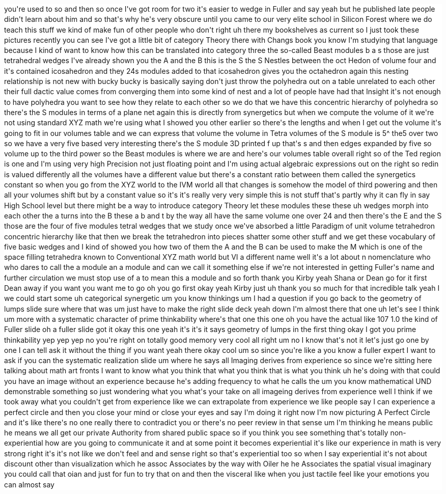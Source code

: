 you're used to so and then so once I've got room for two it's easier to wedge in Fuller and say yeah but he published late people didn't learn about him and so that's why he's very obscure until you came to our very elite school in Silicon Forest where we do teach this stuff we kind of make fun of other people who don't right uh there my bookshelves as current so I just took these pictures recently you can see I've got a little bit of category Theory there with Changs book you know I'm studying that language because I kind of want to know how this can be translated into category three the so-called Beast modules b a s those are just tetrahedral wedges I've already shown you the A and the B this is the S the S Nestles between the oct Hedon of volume four and it's contained icosahedron and they 24s modules added to that icosahedron gives you the octahedron again this nesting relationship is not new with bucky bucky is basically saying don't just throw the polyhedra out on a table unrelated to each other their full dactic value comes from converging them into some kind of nest and a lot of people have had that Insight it's not enough to have polyhedra you want to see how they relate to each other so we do that we have this concentric hierarchy of polyhedra so there's the S modules in terms of a plane net again this is directly from synergetics but when we compute the volume of it we're not using standard XYZ math we're using what I showed you other earlier so there's the lengths and when I get out the volume it's going to fit in our volumes table and we can express that volume the volume in Tetra volumes of the S module is 5^ the5 over two so we have a very five based very interesting there's the S module 3D printed f up that's s and then edges expanded by five so volume up to the third power so the Beast modules is where we are and here's our volumes table overall right so of the Ted region is one and I'm using very high Precision not just floating point and I'm using actual algebraic expressions out on the right so redin is valued differently all the volumes have a different value but there's a constant ratio between them called the synergetics constant so when you go from the XYZ world to the IVM world all that changes is somehow the model of third powering and then all your volumes shift but by a constant value so it's it's really very very simple this is not stuff that's partly why it can fly in say High School level but there might be a way to introduce category Theory let these modules these these uh wedges morph into each other the a turns into the B these a b and t by the way all have the same volume one over 24 and then there's the E and the S those are the four of five modules tetral wedges that we study once we've absorbed a little Paradigm of unit volume tetrahedron concentric hierarchy like that then we break the tetrahedron into pieces shatter some other stuff and we get these vocabulary of five basic wedges and I kind of showed you how two of them the A and the B can be used to make the M which is one of the space filling tetrahedra known to Conventional XYZ math world but VI a different name well it's a lot about n nomenclature who who dares to call the a module an a module and can we call it something else if we're not interested in getting Fuller's name and further circulation we must stop use of a to mean this a module and so forth thank you Kirby yeah Shana or Dean go for it first Dean away if you want you want me to go oh you go first okay yeah Kirby just uh thank you so much for that incredible talk yeah I we could start some uh categorical synergetic um you know thinkings um I had a question if you go back to the geometry of lumps slide sure where that was um just have to make the right slide deck yeah down I'm almost there that one uh let's see I think um more with a systematic character of prime thinkability where's that one this one oh you have the actual like 107 1.0 the kind of Fuller slide oh a fuller slide got it okay this one yeah it's it's it says geometry of lumps in the first thing okay I got you prime thinkability yep yep yep no you're right on totally good memory very cool all right um no I know that's not it let's just go one by one I can tell ask it without the thing if you want yeah there okay cool um so since you're like a you know a fuller expert I want to ask if you can the systematic realization slide um where he says all Imaging derives from experience so since we're sitting here talking about math art fronts I want to know what you think that what you think that is what you think uh he's doing with that could you have an image without an experience because he's adding frequency to what he calls the um you know mathematical UND demonstrable something so just wondering what you what's your take on all imageing derives from experience well I think if we took away what you couldn't get from experience like we can extrapolate from experience we like people say I can experience a perfect circle and then you close your mind or close your eyes and say I'm doing it right now I'm now picturing A Perfect Circle and it's like there's no one really there to contradict you or there's no peer review in that sense um I'm thinking he means public he means we all get our private Authority from shared public space so if you think you see something that's totally non-experiential how are you going to communicate it and at some point it becomes experiential it's like our experience in math is very strong right it's it's not like we don't feel and and sense right so that's experiential too so when I say experiential it's not about discount other than visualization which he assoc Associates by the way with Oiler he he Associates the spatial visual imaginary you could call that oian and just for fun to try that on and then the visceral like when you just tactile feel like your emotions you can almost say